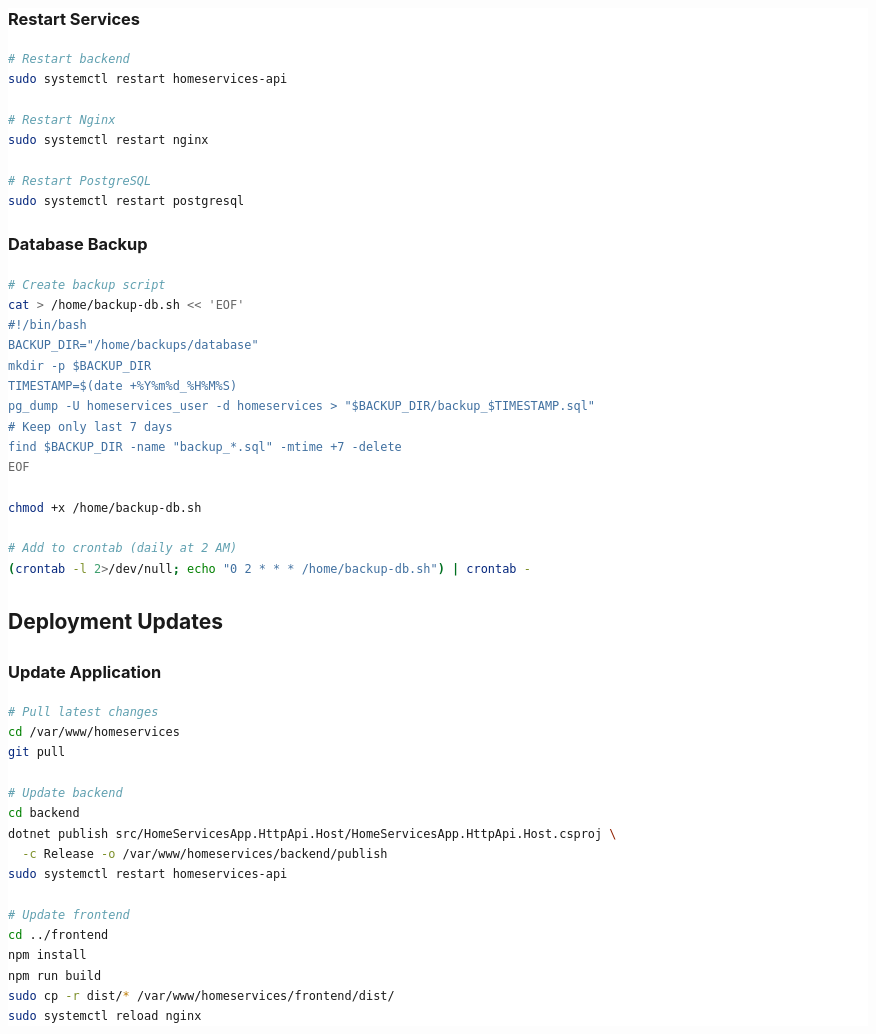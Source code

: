 ### Restart Services

```bash
# Restart backend
sudo systemctl restart homeservices-api

# Restart Nginx
sudo systemctl restart nginx

# Restart PostgreSQL
sudo systemctl restart postgresql
```

### Database Backup

```bash
# Create backup script
cat > /home/backup-db.sh << 'EOF'
#!/bin/bash
BACKUP_DIR="/home/backups/database"
mkdir -p $BACKUP_DIR
TIMESTAMP=$(date +%Y%m%d_%H%M%S)
pg_dump -U homeservices_user -d homeservices > "$BACKUP_DIR/backup_$TIMESTAMP.sql"
# Keep only last 7 days
find $BACKUP_DIR -name "backup_*.sql" -mtime +7 -delete
EOF

chmod +x /home/backup-db.sh

# Add to crontab (daily at 2 AM)
(crontab -l 2>/dev/null; echo "0 2 * * * /home/backup-db.sh") | crontab -
```

## Deployment Updates

### Update Application

```bash
# Pull latest changes
cd /var/www/homeservices
git pull

# Update backend
cd backend
dotnet publish src/HomeServicesApp.HttpApi.Host/HomeServicesApp.HttpApi.Host.csproj \
  -c Release -o /var/www/homeservices/backend/publish
sudo systemctl restart homeservices-api

# Update frontend
cd ../frontend
npm install
npm run build
sudo cp -r dist/* /var/www/homeservices/frontend/dist/
sudo systemctl reload nginx
```
